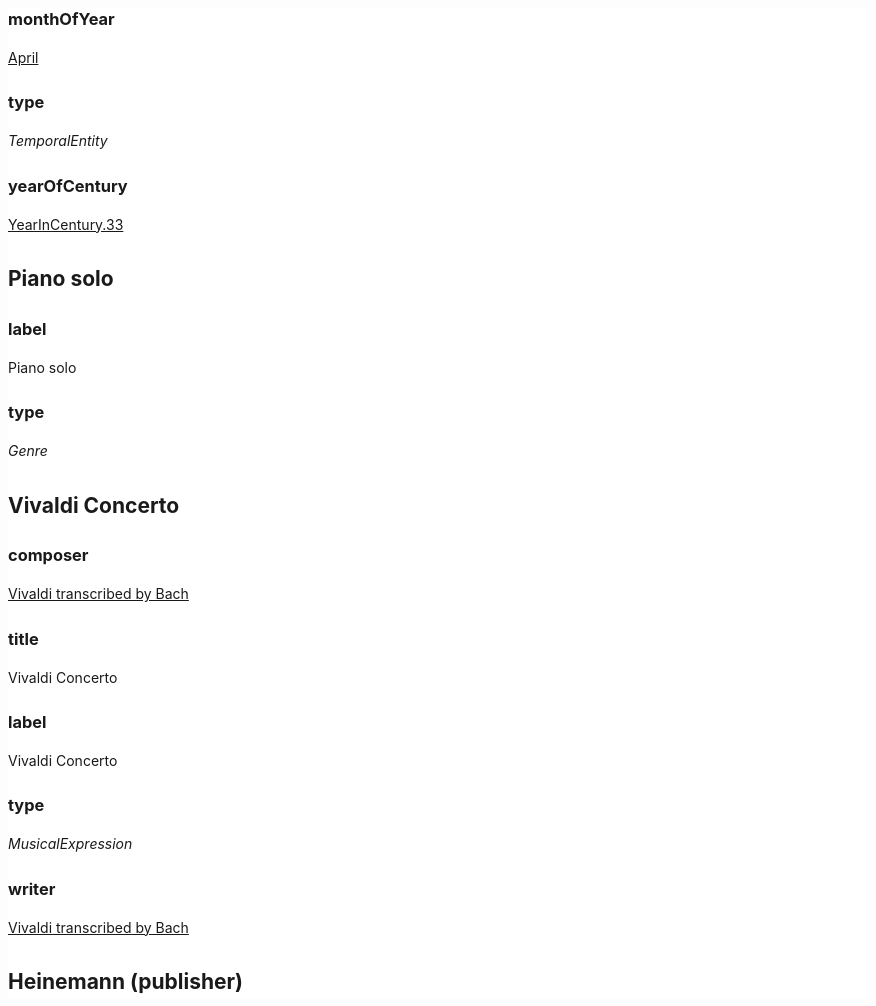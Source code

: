 ### monthOfYear


[April](#April)

### type


*TemporalEntity*

### yearOfCentury


[YearInCentury.33](#YearInCentury.33)

## Piano solo

### label


Piano solo

### type


*Genre*

## Vivaldi Concerto

### composer


[Vivaldi transcribed by Bach](#Vivaldi-transcribed-by-Bach)

### title


Vivaldi Concerto

### label


Vivaldi Concerto

### type


*MusicalExpression*

### writer


[Vivaldi transcribed by Bach](#Vivaldi-transcribed-by-Bach)

## Heinemann (publisher)
